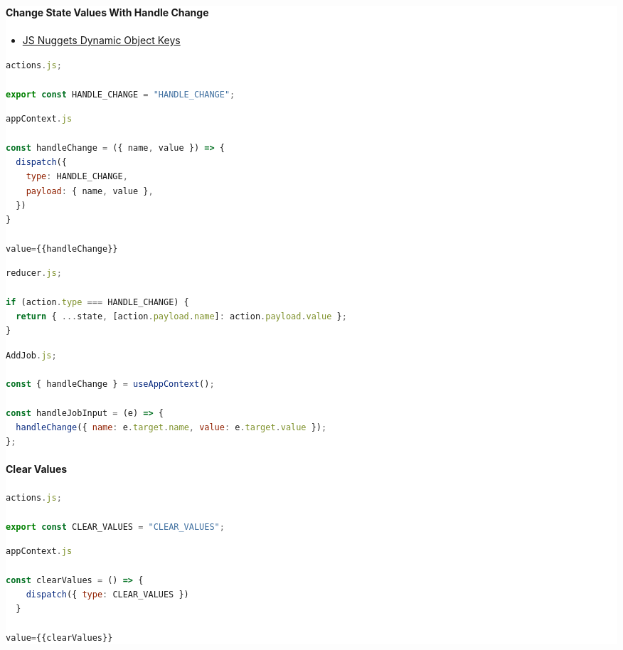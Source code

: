 #### Change State Values With Handle Change

- [JS Nuggets Dynamic Object Keys](https://youtu.be/_qxCYtWm0tw)

```js
actions.js;

export const HANDLE_CHANGE = "HANDLE_CHANGE";
```

```js
appContext.js

const handleChange = ({ name, value }) => {
  dispatch({
    type: HANDLE_CHANGE,
    payload: { name, value },
  })
}

value={{handleChange}}
```

```js
reducer.js;

if (action.type === HANDLE_CHANGE) {
  return { ...state, [action.payload.name]: action.payload.value };
}
```

```js
AddJob.js;

const { handleChange } = useAppContext();

const handleJobInput = (e) => {
  handleChange({ name: e.target.name, value: e.target.value });
};
```

#### Clear Values

```js
actions.js;

export const CLEAR_VALUES = "CLEAR_VALUES";
```

```js
appContext.js

const clearValues = () => {
    dispatch({ type: CLEAR_VALUES })
  }

value={{clearValues}}
```
